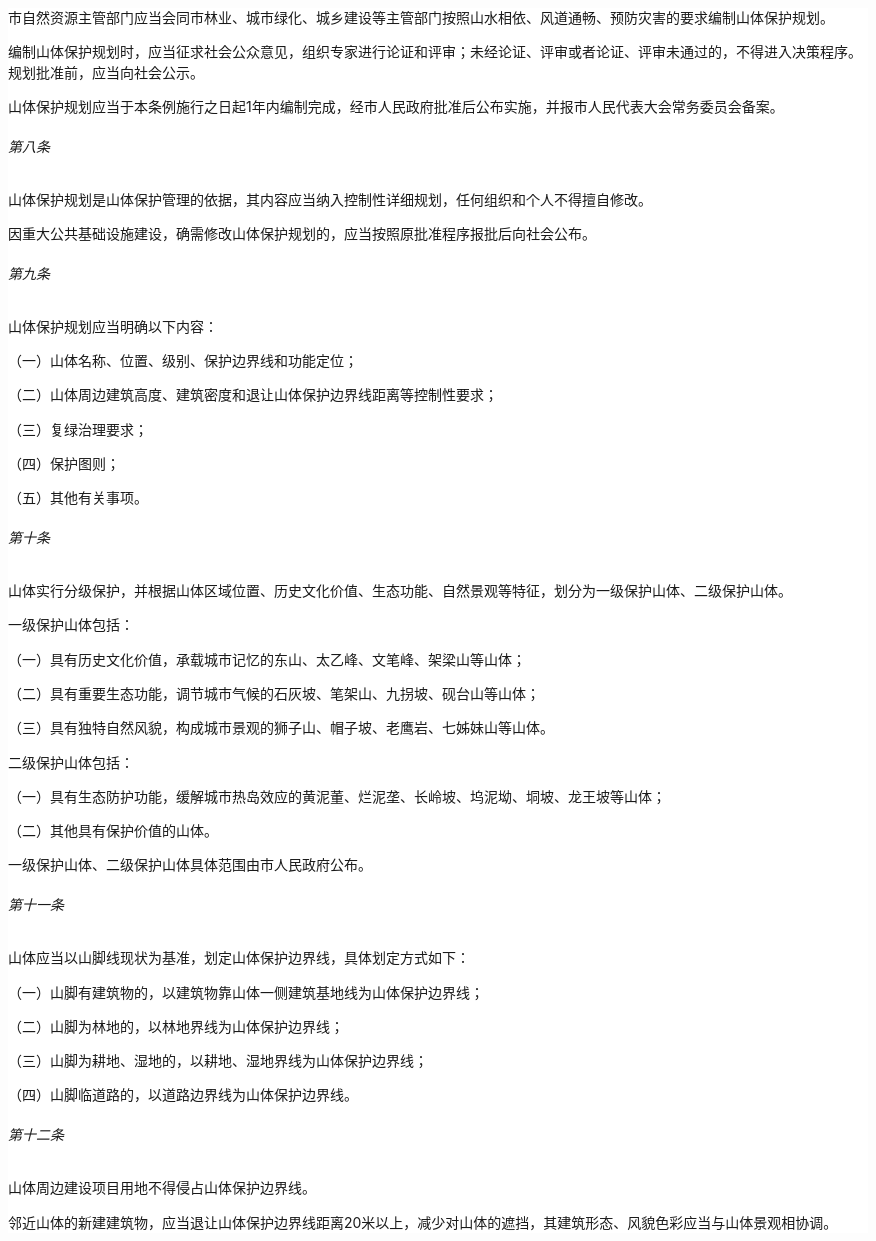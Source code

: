 市自然资源主管部门应当会同市林业、城市绿化、城乡建设等主管部门按照山水相依、风道通畅、预防灾害的要求编制山体保护规划。

编制山体保护规划时，应当征求社会公众意见，组织专家进行论证和评审；未经论证、评审或者论证、评审未通过的，不得进入决策程序。规划批准前，应当向社会公示。

山体保护规划应当于本条例施行之日起1年内编制完成，经市人民政府批准后公布实施，并报市人民代表大会常务委员会备案。

###### 第八条

山体保护规划是山体保护管理的依据，其内容应当纳入控制性详细规划，任何组织和个人不得擅自修改。

因重大公共基础设施建设，确需修改山体保护规划的，应当按照原批准程序报批后向社会公布。

###### 第九条

山体保护规划应当明确以下内容：

（一）山体名称、位置、级别、保护边界线和功能定位；

（二）山体周边建筑高度、建筑密度和退让山体保护边界线距离等控制性要求；

（三）复绿治理要求；

（四）保护图则；

（五）其他有关事项。

###### 第十条

山体实行分级保护，并根据山体区域位置、历史文化价值、生态功能、自然景观等特征，划分为一级保护山体、二级保护山体。

一级保护山体包括：

（一）具有历史文化价值，承载城市记忆的东山、太乙峰、文笔峰、架梁山等山体；

（二）具有重要生态功能，调节城市气候的石灰坡、笔架山、九拐坡、砚台山等山体；

（三）具有独特自然风貌，构成城市景观的狮子山、帽子坡、老鹰岩、七姊妹山等山体。

二级保护山体包括：

（一）具有生态防护功能，缓解城市热岛效应的黄泥董、烂泥垄、长岭坡、坞泥坳、垌坡、龙王坡等山体；

（二）其他具有保护价值的山体。

一级保护山体、二级保护山体具体范围由市人民政府公布。

###### 第十一条

山体应当以山脚线现状为基准，划定山体保护边界线，具体划定方式如下：

（一）山脚有建筑物的，以建筑物靠山体一侧建筑基地线为山体保护边界线；

（二）山脚为林地的，以林地界线为山体保护边界线；

（三）山脚为耕地、湿地的，以耕地、湿地界线为山体保护边界线；

（四）山脚临道路的，以道路边界线为山体保护边界线。

###### 第十二条

山体周边建设项目用地不得侵占山体保护边界线。

邻近山体的新建建筑物，应当退让山体保护边界线距离20米以上，减少对山体的遮挡，其建筑形态、风貌色彩应当与山体景观相协调。
